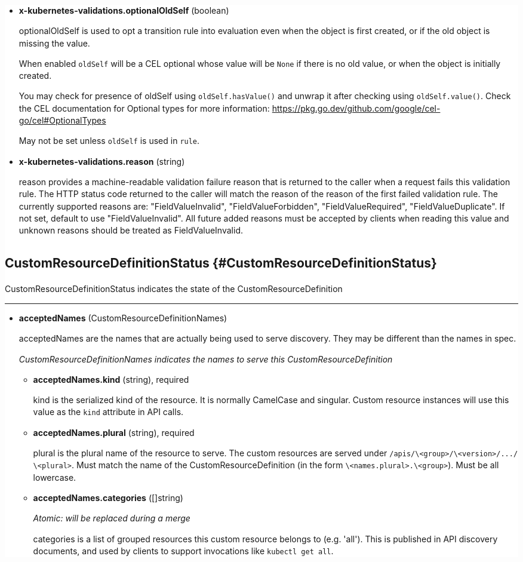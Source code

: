   - **x-kubernetes-validations.optionalOldSelf** (boolean)

    optionalOldSelf is used to opt a transition rule into evaluation even when the object is first created, or if the old object is missing the value.
    
    When enabled `oldSelf` will be a CEL optional whose value will be `None` if there is no old value, or when the object is initially created.
    
    You may check for presence of oldSelf using `oldSelf.hasValue()` and unwrap it after checking using `oldSelf.value()`. Check the CEL documentation for Optional types for more information: https://pkg.go.dev/github.com/google/cel-go/cel#OptionalTypes
    
    May not be set unless `oldSelf` is used in `rule`.

  - **x-kubernetes-validations.reason** (string)

    reason provides a machine-readable validation failure reason that is returned to the caller when a request fails this validation rule. The HTTP status code returned to the caller will match the reason of the reason of the first failed validation rule. The currently supported reasons are: "FieldValueInvalid", "FieldValueForbidden", "FieldValueRequired", "FieldValueDuplicate". If not set, default to use "FieldValueInvalid". All future added reasons must be accepted by clients when reading this value and unknown reasons should be treated as FieldValueInvalid.





## CustomResourceDefinitionStatus {#CustomResourceDefinitionStatus}

CustomResourceDefinitionStatus indicates the state of the CustomResourceDefinition

<hr>

- **acceptedNames** (CustomResourceDefinitionNames)

  acceptedNames are the names that are actually being used to serve discovery. They may be different than the names in spec.

  <a name="CustomResourceDefinitionNames"></a>
  *CustomResourceDefinitionNames indicates the names to serve this CustomResourceDefinition*

  - **acceptedNames.kind** (string), required

    kind is the serialized kind of the resource. It is normally CamelCase and singular. Custom resource instances will use this value as the `kind` attribute in API calls.

  - **acceptedNames.plural** (string), required

    plural is the plural name of the resource to serve. The custom resources are served under `/apis/\<group>/\<version>/.../\<plural>`. Must match the name of the CustomResourceDefinition (in the form `\<names.plural>.\<group>`). Must be all lowercase.

  - **acceptedNames.categories** ([]string)

    *Atomic: will be replaced during a merge*
    
    categories is a list of grouped resources this custom resource belongs to (e.g. 'all'). This is published in API discovery documents, and used by clients to support invocations like `kubectl get all`.
